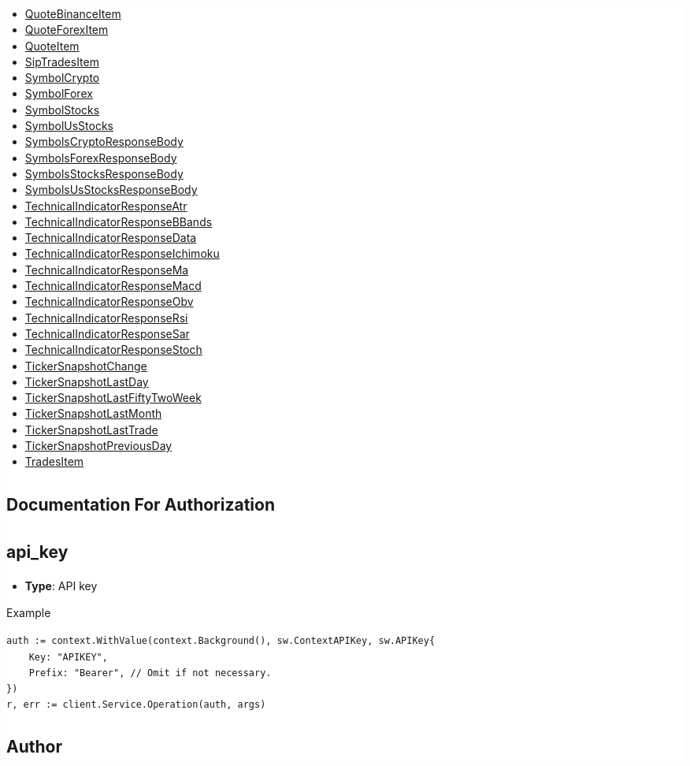  - [QuoteBinanceItem](docs/QuoteBinanceItem.md)
 - [QuoteForexItem](docs/QuoteForexItem.md)
 - [QuoteItem](docs/QuoteItem.md)
 - [SipTradesItem](docs/SipTradesItem.md)
 - [SymbolCrypto](docs/SymbolCrypto.md)
 - [SymbolForex](docs/SymbolForex.md)
 - [SymbolStocks](docs/SymbolStocks.md)
 - [SymbolUsStocks](docs/SymbolUsStocks.md)
 - [SymbolsCryptoResponseBody](docs/SymbolsCryptoResponseBody.md)
 - [SymbolsForexResponseBody](docs/SymbolsForexResponseBody.md)
 - [SymbolsStocksResponseBody](docs/SymbolsStocksResponseBody.md)
 - [SymbolsUsStocksResponseBody](docs/SymbolsUsStocksResponseBody.md)
 - [TechnicalIndicatorResponseAtr](docs/TechnicalIndicatorResponseAtr.md)
 - [TechnicalIndicatorResponseBBands](docs/TechnicalIndicatorResponseBBands.md)
 - [TechnicalIndicatorResponseData](docs/TechnicalIndicatorResponseData.md)
 - [TechnicalIndicatorResponseIchimoku](docs/TechnicalIndicatorResponseIchimoku.md)
 - [TechnicalIndicatorResponseMa](docs/TechnicalIndicatorResponseMa.md)
 - [TechnicalIndicatorResponseMacd](docs/TechnicalIndicatorResponseMacd.md)
 - [TechnicalIndicatorResponseObv](docs/TechnicalIndicatorResponseObv.md)
 - [TechnicalIndicatorResponseRsi](docs/TechnicalIndicatorResponseRsi.md)
 - [TechnicalIndicatorResponseSar](docs/TechnicalIndicatorResponseSar.md)
 - [TechnicalIndicatorResponseStoch](docs/TechnicalIndicatorResponseStoch.md)
 - [TickerSnapshotChange](docs/TickerSnapshotChange.md)
 - [TickerSnapshotLastDay](docs/TickerSnapshotLastDay.md)
 - [TickerSnapshotLastFiftyTwoWeek](docs/TickerSnapshotLastFiftyTwoWeek.md)
 - [TickerSnapshotLastMonth](docs/TickerSnapshotLastMonth.md)
 - [TickerSnapshotLastTrade](docs/TickerSnapshotLastTrade.md)
 - [TickerSnapshotPreviousDay](docs/TickerSnapshotPreviousDay.md)
 - [TradesItem](docs/TradesItem.md)

## Documentation For Authorization

## api_key
- **Type**: API key 

Example
```golang
auth := context.WithValue(context.Background(), sw.ContextAPIKey, sw.APIKey{
	Key: "APIKEY",
	Prefix: "Bearer", // Omit if not necessary.
})
r, err := client.Service.Operation(auth, args)
```

## Author


